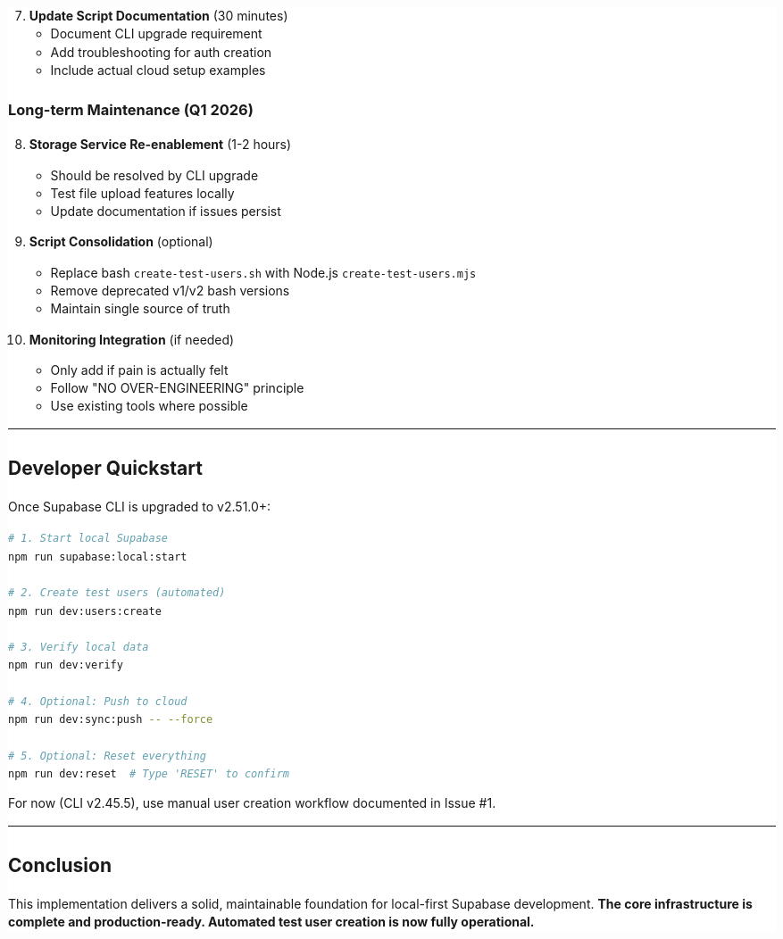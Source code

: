 7. **Update Script Documentation** (30 minutes)
   - Document CLI upgrade requirement
   - Add troubleshooting for auth creation
   - Include actual cloud setup examples

### Long-term Maintenance (Q1 2026)

8. **Storage Service Re-enablement** (1-2 hours)
   - Should be resolved by CLI upgrade
   - Test file upload features locally
   - Update documentation if issues persist

9. **Script Consolidation** (optional)
   - Replace bash `create-test-users.sh` with Node.js `create-test-users.mjs`
   - Remove deprecated v1/v2 bash versions
   - Maintain single source of truth

10. **Monitoring Integration** (if needed)
    - Only add if pain is actually felt
    - Follow "NO OVER-ENGINEERING" principle
    - Use existing tools where possible

---

## Developer Quickstart

Once Supabase CLI is upgraded to v2.51.0+:

```bash
# 1. Start local Supabase
npm run supabase:local:start

# 2. Create test users (automated)
npm run dev:users:create

# 3. Verify local data
npm run dev:verify

# 4. Optional: Push to cloud
npm run dev:sync:push -- --force

# 5. Optional: Reset everything
npm run dev:reset  # Type 'RESET' to confirm
```

For now (CLI v2.45.5), use manual user creation workflow documented in Issue #1.

---

## Conclusion

This implementation delivers a solid, maintainable foundation for local-first Supabase development. **The core infrastructure is complete and production-ready. Automated test user creation is now fully operational.**
